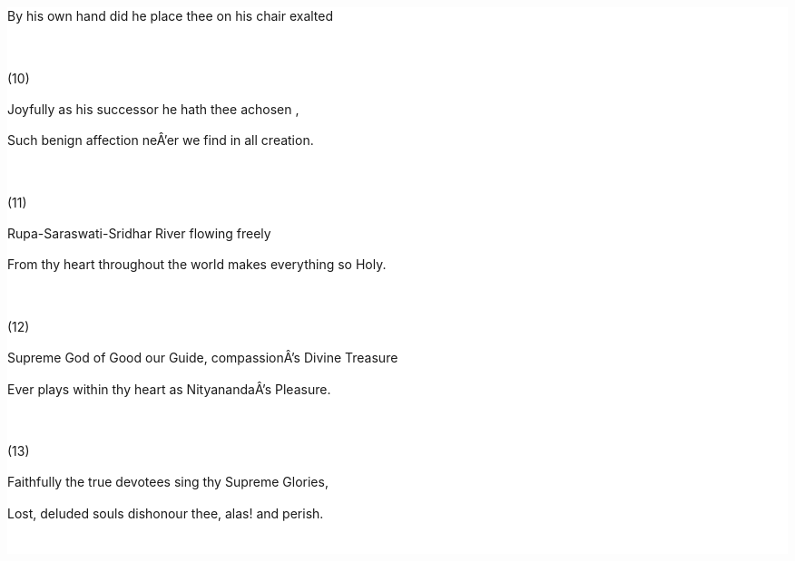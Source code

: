 
By his own hand did he place
thee on his chair 
exalted


 


(10)


Joyfully as his successor
he hath thee 
achosen
,


Such benign affection neÂ’er
we find in all creation.


 


(11)


Rupa-Saraswati-Sridhar
 River flowing freely


From thy
heart throughout the world makes everything so Holy.


 


(12)


Supreme God of Good our
Guide, compassionÂ’s Divine Treasure


Ever plays within thy heart
as 
NityanandaÂ’s
 Pleasure.


 


(13)


Faithfully the true
devotees sing thy Supreme Glories,


Lost, deluded souls 
dishonour
 thee, alas! and perish.


 

